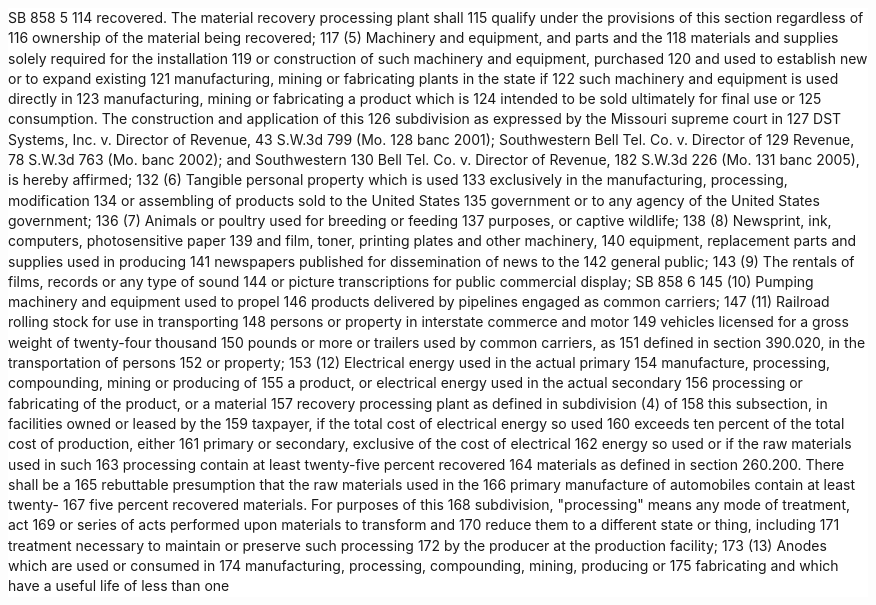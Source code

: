 SB 858 5
114 recovered. The material recovery processing plant shall
115 qualify under the provisions of this section regardless of
116 ownership of the material being recovered;
117 (5) Machinery and equipment, and parts and the
118 materials and supplies solely required for the installation
119 or construction of such machinery and equipment, purchased
120 and used to establish new or to expand existing
121 manufacturing, mining or fabricating plants in the state if
122 such machinery and equipment is used directly in
123 manufacturing, mining or fabricating a product which is
124 intended to be sold ultimately for final use or
125 consumption. The construction and application of this
126 subdivision as expressed by the Missouri supreme court in
127 DST Systems, Inc. v. Director of Revenue, 43 S.W.3d 799 (Mo.
128 banc 2001); Southwestern Bell Tel. Co. v. Director of
129 Revenue, 78 S.W.3d 763 (Mo. banc 2002); and Southwestern
130 Bell Tel. Co. v. Director of Revenue, 182 S.W.3d 226 (Mo.
131 banc 2005), is hereby affirmed;
132 (6) Tangible personal property which is used
133 exclusively in the manufacturing, processing, modification
134 or assembling of products sold to the United States
135 government or to any agency of the United States government;
136 (7) Animals or poultry used for breeding or feeding
137 purposes, or captive wildlife;
138 (8) Newsprint, ink, computers, photosensitive paper
139 and film, toner, printing plates and other machinery,
140 equipment, replacement parts and supplies used in producing
141 newspapers published for dissemination of news to the
142 general public;
143 (9) The rentals of films, records or any type of sound
144 or picture transcriptions for public commercial display;
SB 858 6
145 (10) Pumping machinery and equipment used to propel
146 products delivered by pipelines engaged as common carriers;
147 (11) Railroad rolling stock for use in transporting
148 persons or property in interstate commerce and motor
149 vehicles licensed for a gross weight of twenty-four thousand
150 pounds or more or trailers used by common carriers, as
151 defined in section 390.020, in the transportation of persons
152 or property;
153 (12) Electrical energy used in the actual primary
154 manufacture, processing, compounding, mining or producing of
155 a product, or electrical energy used in the actual secondary
156 processing or fabricating of the product, or a material
157 recovery processing plant as defined in subdivision (4) of
158 this subsection, in facilities owned or leased by the
159 taxpayer, if the total cost of electrical energy so used
160 exceeds ten percent of the total cost of production, either
161 primary or secondary, exclusive of the cost of electrical
162 energy so used or if the raw materials used in such
163 processing contain at least twenty-five percent recovered
164 materials as defined in section 260.200. There shall be a
165 rebuttable presumption that the raw materials used in the
166 primary manufacture of automobiles contain at least twenty-
167 five percent recovered materials. For purposes of this
168 subdivision, "processing" means any mode of treatment, act
169 or series of acts performed upon materials to transform and
170 reduce them to a different state or thing, including
171 treatment necessary to maintain or preserve such processing
172 by the producer at the production facility;
173 (13) Anodes which are used or consumed in
174 manufacturing, processing, compounding, mining, producing or
175 fabricating and which have a useful life of less than one